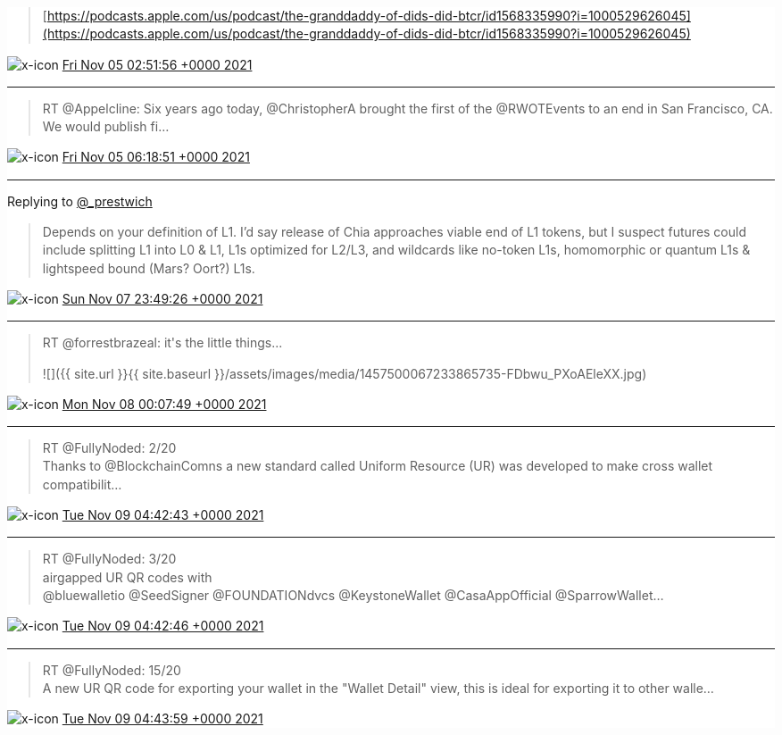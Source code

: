 > [https://podcasts.apple.com/us/podcast/the-granddaddy-of-dids-did-btcr/id1568335990?i=1000529626045](https://podcasts.apple.com/us/podcast/the-granddaddy-of-dids-did-btcr/id1568335990?i=1000529626045)

<img src="{{ site.url }}{{ site.baseurl }}/assets/images/media/tweet.ico" alt="x-icon" width="30" /> [Fri Nov 05 02:51:56 +0000 2021](https://twitter.com/ChristopherA/status/1456454201899315205)

----

> RT @Appelcline: Six years ago today, @ChristopherA brought the first of the @RWOTEvents to an end in San Francisco, CA. We would publish fi…

<img src="{{ site.url }}{{ site.baseurl }}/assets/images/media/tweet.ico" alt="x-icon" width="30" /> [Fri Nov 05 06:18:51 +0000 2021](https://twitter.com/ChristopherA/status/1456506276595200003)

----

Replying to [@_prestwich](https://twitter.com/_prestwich/status/1457184445241257985)

> Depends on your definition of L1. I’d say release of Chia approaches viable end of L1 tokens, but I suspect futures could include splitting L1 into L0 &amp; L1, L1s optimized for L2/L3, and wildcards like no-token L1s, homomorphic or quantum L1s &amp; lightspeed bound (Mars? Oort?) L1s.

<img src="{{ site.url }}{{ site.baseurl }}/assets/images/media/tweet.ico" alt="x-icon" width="30" /> [Sun Nov 07 23:49:26 +0000 2021](https://twitter.com/ChristopherA/status/1457495437997318148)

----

> RT @forrestbrazeal: it's the little things... 
> 
> ![]({{ site.url }}{{ site.baseurl }}/assets/images/media/1457500067233865735-FDbwu_PXoAEleXX.jpg)

<img src="{{ site.url }}{{ site.baseurl }}/assets/images/media/tweet.ico" alt="x-icon" width="30" /> [Mon Nov 08 00:07:49 +0000 2021](https://twitter.com/ChristopherA/status/1457500067233865735)

----

> RT @FullyNoded: 2/20  
> Thanks to @BlockchainComns a new standard called Uniform Resource (UR) was developed to make cross wallet compatibilit…

<img src="{{ site.url }}{{ site.baseurl }}/assets/images/media/tweet.ico" alt="x-icon" width="30" /> [Tue Nov 09 04:42:43 +0000 2021](https://twitter.com/ChristopherA/status/1457931636239056898)

----

> RT @FullyNoded: 3/20  
> airgapped UR QR codes with   
> @bluewalletio @SeedSigner @FOUNDATIONdvcs @KeystoneWallet @CasaAppOfficial @SparrowWallet…

<img src="{{ site.url }}{{ site.baseurl }}/assets/images/media/tweet.ico" alt="x-icon" width="30" /> [Tue Nov 09 04:42:46 +0000 2021](https://twitter.com/ChristopherA/status/1457931648561942536)

----

> RT @FullyNoded: 15/20  
> A new UR QR code for exporting your wallet in the "Wallet Detail" view, this is ideal for exporting it to other walle…

<img src="{{ site.url }}{{ site.baseurl }}/assets/images/media/tweet.ico" alt="x-icon" width="30" /> [Tue Nov 09 04:43:59 +0000 2021](https://twitter.com/ChristopherA/status/1457931954846789638)
